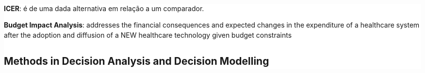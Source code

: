 **ICER**: é de uma dada alternativa em relação a um comparador.


**Budget Impact Analysis**: addresses the financial consequences and expected changes in the expenditure of a healthcare system after the adoption and diffusion of a NEW healthcare technology given budget constraints

## Methods in Decision Analysis and Decision Modelling
